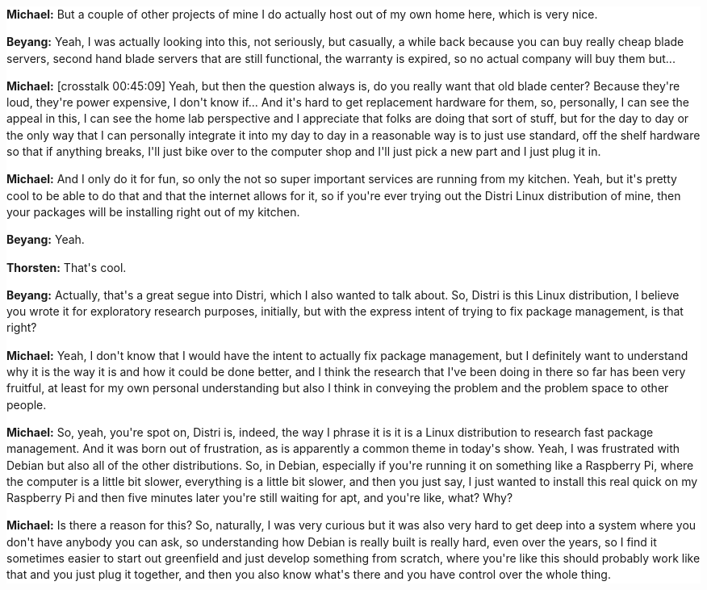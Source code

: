 **Michael:**
But a couple of other projects of mine I do actually host out of my own home here, which is very nice.

**Beyang:**
Yeah, I was actually looking into this, not seriously, but casually, a while back because you can buy really cheap blade servers, second hand blade servers that are still functional, the warranty is expired, so no actual company will buy them but...

**Michael:**
[crosstalk 00:45:09] Yeah, but then the question always is, do you really want that old blade center? Because they're loud, they're power expensive, I don't know if... And it's hard to get replacement hardware for them, so, personally, I can see the appeal in this, I can see the home lab perspective and I appreciate that folks are doing that sort of stuff, but for the day to day or the only way that I can personally integrate it into my day to day in a reasonable way is to just use standard, off the shelf hardware so that if anything breaks, I'll just bike over to the computer shop and I'll just pick a new part and I just plug it in.

**Michael:**
And I only do it for fun, so only the not so super important services are running from my kitchen. Yeah, but it's pretty cool to be able to do that and that the internet allows for it, so if you're ever trying out the Distri Linux distribution of mine, then your packages will be installing right out of my kitchen.

**Beyang:**
Yeah.

**Thorsten:**
That's cool.

**Beyang:**
Actually, that's a great segue into Distri, which I also wanted to talk about. So, Distri is this Linux distribution, I believe you wrote it for exploratory research purposes, initially, but with the express intent of trying to fix package management, is that right?

**Michael:**
Yeah, I don't know that I would have the intent to actually fix package management, but I definitely want to understand why it is the way it is and how it could be done better, and I think the research that I've been doing in there so far has been very fruitful, at least for my own personal understanding but also I think in conveying the problem and the problem space to other people.

**Michael:**
So, yeah, you're spot on, Distri is, indeed, the way I phrase it is it is a Linux distribution to research fast package management. And it was born out of frustration, as is apparently a common theme in today's show. Yeah, I was frustrated with Debian but also all of the other distributions. So, in Debian, especially if you're running it on something like a Raspberry Pi, where the computer is a little bit slower, everything is a little bit slower, and then you just say, I just wanted to install this real quick on my Raspberry Pi and then five minutes later you're still waiting for apt, and you're like, what? Why?

**Michael:**
Is there a reason for this? So, naturally, I was very curious but it was also very hard to get deep into a system where you don't have anybody you can ask, so understanding how Debian is really built is really hard, even over the years, so I find it sometimes easier to start out greenfield and just develop something from scratch, where you're like this should probably work like that and you just plug it together, and then you also know what's there and you have control over the whole thing.

